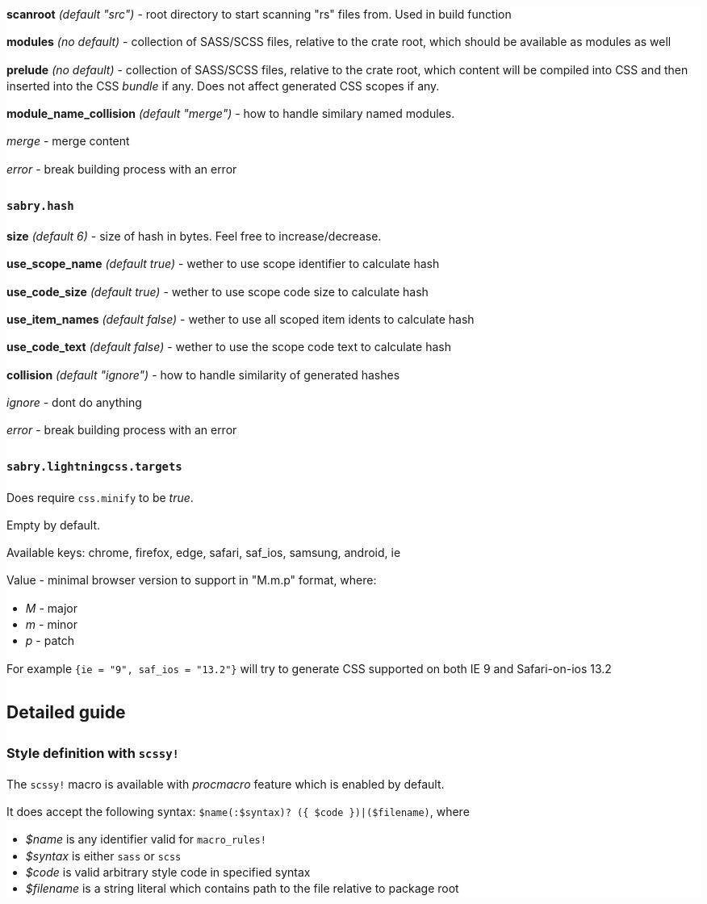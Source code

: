 **scanroot** *(default "src")* - root directory to start scanning "rs" files from. Used in build function

**modules** *(no default)* - collection of SASS/SCSS files, relative to the crate root, which should be available as modules as well

**prelude** *(no default)* - collection of SASS/SCSS files, relative to the crate root, which content will be compiled into CSS and then inserted into the CSS *bundle* if any. Does not affect generated CSS scopes if any.

**module_name_collision** *(default "merge")* - how to handle similary named modules.

*merge* - merge content

*error* - break building process with an error

### `sabry.hash`

**size** *(default 6)* - size of hash in bytes. Feel free to increase/decrease.

**use_scope_name** *(default true)* - wether to use scope identifier to calculate hash

**use_code_size** *(default true)* - wether to use scope code size to calculate hash

**use_item_names** *(default false)* - wether to use all scoped item idents to calculate hash

**use_code_text** *(default false)* - wether to use the scope code text to calculate hash

**collision** *(default "ignore")* - how to handle similarity of generated hashes

*ignore* - dont do anything

*error* - break building process with an error

### `sabry.lightningcss.targets`

Does require `css.minify` to be *true*.

Empty by default.

Available keys: chrome, firefox, edge, safari, saf_ios, samsung, android, ie

Value - minimal browser version to support in "M.m.p" format, where:

- *M* - major
- *m* - minor
- *p* - patch

For example `{ie = "9", saf_ios = "13.2"}` will try to generate CSS supported on both IE 9 and Safari-on-ios 13.2

## Detailed guide

### Style definition with `scssy!`

The `scssy!` macro is available with *procmacro* feature which is enabled by default.

It does accept the following syntax: `$name(:$syntax)? ({ $code })|($filename)`, where

- *$name* is any identifier valid for `macro_rules!`
- *$syntax* is either `sass` or `scss`
- *$code* is valid arbitrary style code in specified syntax
- *$filename* is a string literal which contains path to the file relative to package root
